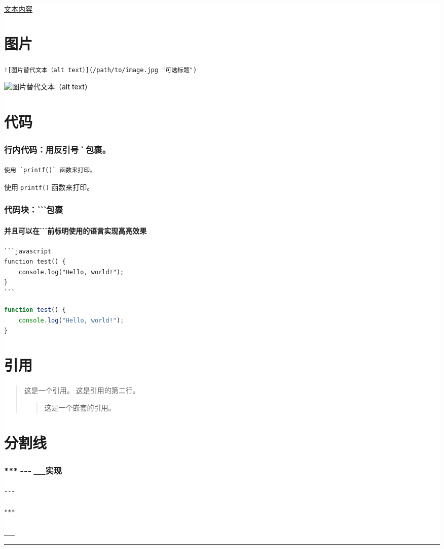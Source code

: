 [文本内容](https://www.example.com "提示（鼠标悬停显示）")

# 图片

    ![图片替代文本（alt text）](/path/to/image.jpg "可选标题")

![图片替代文本（alt text）](/path/to/image.jpg "可选标题")

# 代码

### 行内代码：用反引号 ` 包裹。

    使用 `printf()` 函数来打印。

使用 `printf()` 函数来打印。

### 代码块：```包裹

#### 并且可以在```前标明使用的语言实现高亮效果

    ```javascript
    function test() {
        console.log("Hello, world!");
    }
    ```

```javascript
function test() {
    console.log("Hello, world!");
}
```

# 引用

> 这是一个引用。
> 这是引用的第二行。
>
> > 这是一个嵌套的引用。


# 分割线

### *** --- ___实现

    ---

    ***

    ___

---